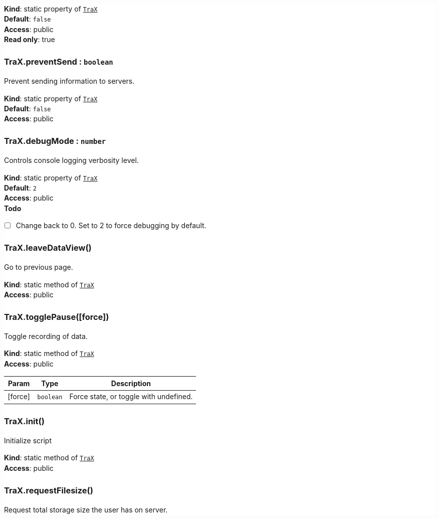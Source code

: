 **Kind**: static property of [<code>TraX</code>](#TraX)  
**Default**: <code>false</code>  
**Access**: public  
**Read only**: true  
<a name="TraX.preventSend"></a>

### TraX.preventSend : <code>boolean</code>
Prevent sending information to servers.

**Kind**: static property of [<code>TraX</code>](#TraX)  
**Default**: <code>false</code>  
**Access**: public  
<a name="TraX.debugMode"></a>

### TraX.debugMode : <code>number</code>
Controls console logging verbosity level.

**Kind**: static property of [<code>TraX</code>](#TraX)  
**Default**: <code>2</code>  
**Access**: public  
**Todo**

- [ ] Change back to 0. Set to 2 to force debugging by default.

<a name="TraX.leaveDataView"></a>

### TraX.leaveDataView()
Go to previous page.

**Kind**: static method of [<code>TraX</code>](#TraX)  
**Access**: public  
<a name="TraX.togglePause"></a>

### TraX.togglePause([force])
Toggle recording of data.

**Kind**: static method of [<code>TraX</code>](#TraX)  
**Access**: public  

| Param | Type | Description |
| --- | --- | --- |
| [force] | <code>boolean</code> | Force state, or toggle with undefined. |

<a name="TraX.init"></a>

### TraX.init()
Initialize script

**Kind**: static method of [<code>TraX</code>](#TraX)  
**Access**: public  
<a name="TraX.requestFilesize"></a>

### TraX.requestFilesize()
Request total storage size the user has on server.
